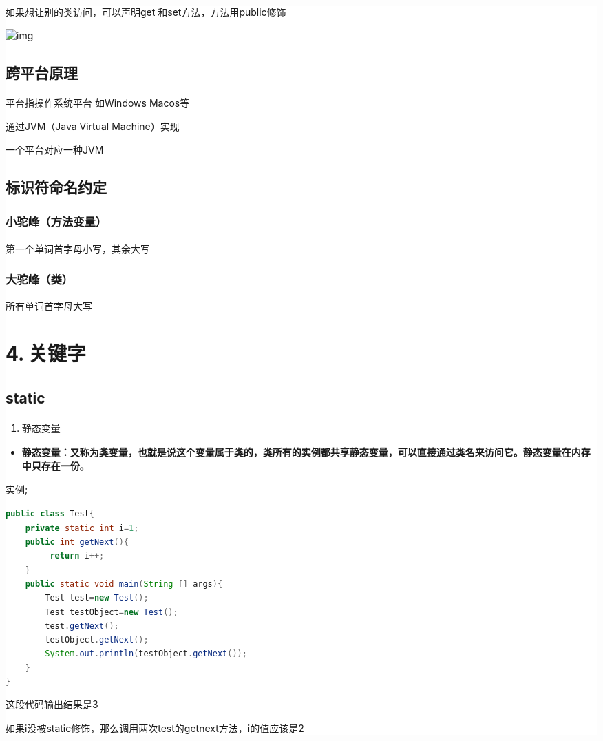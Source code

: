 如果想让别的类访问，可以声明get 和set方法，方法用public修饰


![img](https://2468732199.gitbook.io/~/files/v0/b/gitbook-x-prod.appspot.com/o/spaces%2F2O7gJns9kXvSQmqxeoqU%2Fuploads%2FSl6lm6zhR4MSfLq6RzVX%2Fimage.png?alt=media&token=ad65f958-5fcf-4e80-a177-28ca603a7137)

## 跨平台原理

平台指操作系统平台 如Windows Macos等

通过JVM（Java Virtual Machine）实现

一个平台对应一种JVM

## 标识符命名约定

### 小驼峰（方法变量）

第一个单词首字母小写，其余大写

### 大驼峰（类）

所有单词首字母大写

# 4. 关键字


## static

1. 静态变量

- **静态变量：又称为类变量，也就是说这个变量属于类的，类所有的实例都共享静态变量，可以直接通过类名来访问它。静态变量在内存中只存在一份。**

实例;

```java
public class Test{ 
    private static int i=1;
    public int getNext(){ 
         return i++;
    } 
    public static void main(String [] args){ 
        Test test=new Test(); 
        Test testObject=new Test(); 
        test.getNext(); 
        testObject.getNext(); 
        System.out.println(testObject.getNext()); 
    } 
}
```

这段代码输出结果是3

如果i没被static修饰，那么调用两次test的getnext方法，i的值应该是2
